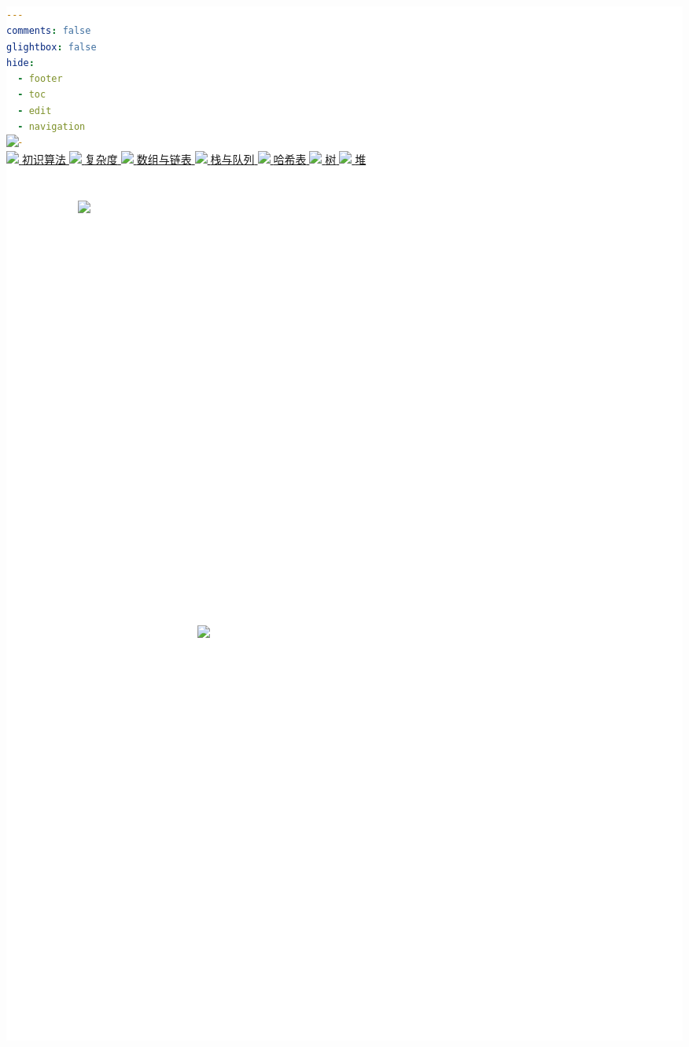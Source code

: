 ```yaml
---
comments: false
glightbox: false
hide:
  - footer
  - toc
  - edit
  - navigation
---
```



<section data-md-color-scheme="slate" data-md-color-primary="grey" class="home-div"
  style="height: min(100vh, 120vw); position: relative; margin-top:-2.4rem; padding: 0; overflow: hidden;">
  
  <img src="assets/hero/universe_bg.png" class="hero-bg">

  
  <div class="hero-image-div">
    <!-- planets -->
    <img src="assets/hero/ground.png"
      style="position: absolute; width: auto; height: 26.445%; left: 28.211%; top: 54.145%;">
    <img src="assets/hero/links.png"
      style="position: absolute; width: auto; height: 78.751%; left: 10.545%; top: 7.326%;">
    <a href="/chapter_introduction/">
      <img class="hero-on-hover" src="assets/hero/astronaut.png" style="height: 46.673%; left: 35.413%; top: 24.343%;">
      <span class="hero-caption" style="left: 52.244%; top: 20.919%;">初识算法</span>
    </a>
    <a href="/chapter_computational_complexity/">
      <img class="hero-on-hover" src="assets/hero/chapter_computational_complexity.png"
        style="height: 12.347%; left: 36.267%; top: 37.653%;">
      <span class="hero-caption" style="left: 39.244%; top: 33.919%;">复杂度</span>
    </a>
    <a href="/chapter_array_and_linkedlist/">
      <img class="hero-on-hover" src="assets/hero/chapter_array_and_linkedlist.png"
        style="height: 22.242%; left: 73.242%; top: 52.481%;">
      <span class="hero-caption" style="left: 90.897%; top: 76.259%;">数组与链表</span>
    </a>
    <a href="/chapter_stack_and_queue/">
      <img class="hero-on-hover" src="assets/hero/chapter_stack_and_queue.png"
        style="height: 14.302%; left: 62.646%; top: 77.875%;">
      <span class="hero-caption" style="left: 77.571%; top: 91.25%;">栈与队列</span>
    </a>
    <a href="/chapter_hashing/">
      <img class="hero-on-hover" src="assets/hero/chapter_hashing.png"
        style="height: 15.266%; left: 63.281%; top: 27.933%;">
      <span class="hero-caption" style="left: 68.862%; top: 46.292%;">哈希表</span>
    </a>
    <a href="/chapter_tree/">
      <img class="hero-on-hover" src="assets/hero/chapter_tree.png"
        style="height: 19.615%; left: 80.137%; top: 26.678%;">
      <span class="hero-caption" style="left: 96.159%; top: 44.8%;">树</span>
    </a>
    <a href="/chapter_heap/">
      <img class="hero-on-hover" src="assets/hero/chapter_heap.png"
        style="height: 10.566%; left: 77.226%; top: 11.559%;">
      <span class="hero-caption" style="left: 88.103%; top: 15.422%;">堆</span>
    </a>